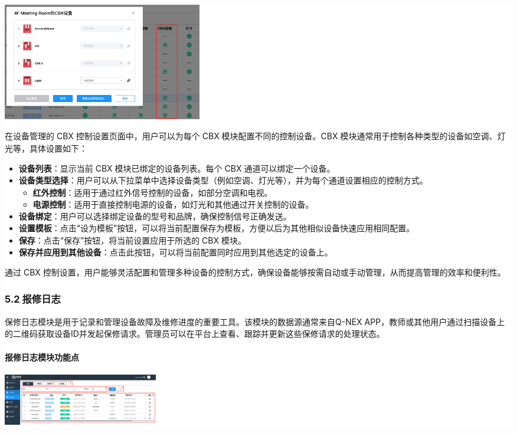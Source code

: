 <img src="./img/image-20240903151121524.png" alt="image-20240903151121524" style="zoom:33%;" /> 

在设备管理的 CBX 控制设置页面中，用户可以为每个 CBX 模块配置不同的控制设备。CBX 模块通常用于控制各种类型的设备如空调、灯光等，具体设置如下：

- **设备列表**：显示当前 CBX 模块已绑定的设备列表。每个 CBX 通道可以绑定一个设备。
- **设备类型选择**：用户可以从下拉菜单中选择设备类型（例如空调、灯光等），并为每个通道设置相应的控制方式。
  - **红外控制**：适用于通过红外信号控制的设备，如部分空调和电视。
  - **电源控制**：适用于直接控制电源的设备，如灯光和其他通过开关控制的设备。
- **设备绑定**：用户可以选择绑定设备的型号和品牌，确保控制信号正确发送。
- **设置模板**：点击“设为模板”按钮，可以将当前配置保存为模板，方便以后为其他相似设备快速应用相同配置。
- **保存**：点击“保存”按钮，将当前设置应用于所选的 CBX 模块。
- **保存并应用到其他设备**：点击此按钮，可以将当前配置同时应用到其他选定的设备上。

通过 CBX 控制设置，用户能够灵活配置和管理多种设备的控制方式，确保设备能够按需自动或手动管理，从而提高管理的效率和便利性。



### 5.2 报修日志

保修日志模块是用于记录和管理设备故障及维修进度的重要工具。该模块的数据源通常来自Q-NEX APP，教师或其他用户通过扫描设备上的二维码获取设备ID并发起保修请求。管理员可以在平台上查看、跟踪并更新这些保修请求的处理状态。



#### 报修日志模块功能点

<img src="./img/image-20240903151402540.png" alt="image-20240903151402540" style="zoom:25%;" /> 